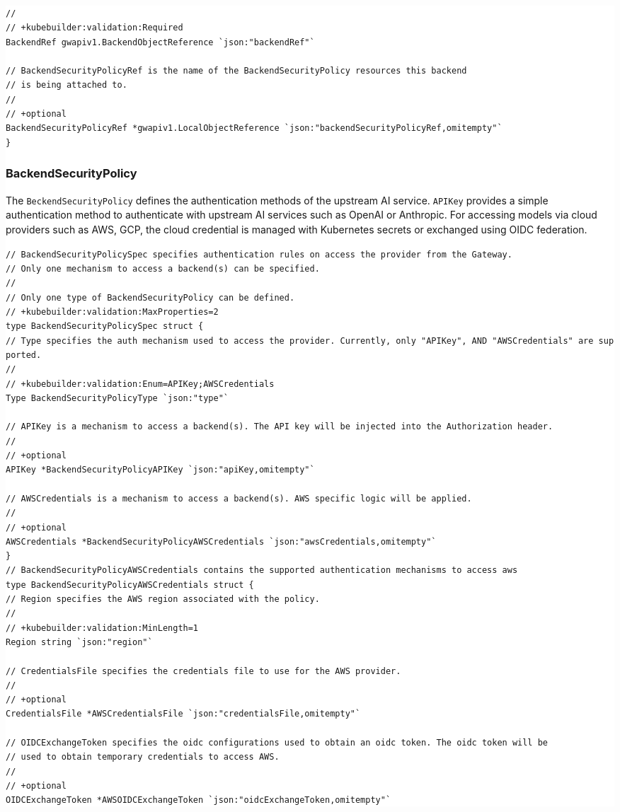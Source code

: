 ```golang
//
// +kubebuilder:validation:Required
BackendRef gwapiv1.BackendObjectReference `json:"backendRef"`

// BackendSecurityPolicyRef is the name of the BackendSecurityPolicy resources this backend
// is being attached to.
//
// +optional
BackendSecurityPolicyRef *gwapiv1.LocalObjectReference `json:"backendSecurityPolicyRef,omitempty"`
}
```

### BackendSecurityPolicy

The `BeckendSecurityPolicy` defines the authentication methods of the upstream AI service. `APIKey` provides a simple authentication method to
authenticate with upstream AI services such as OpenAI or Anthropic. For accessing models via cloud providers such as AWS, GCP, the cloud credential is managed with Kubernetes secrets or exchanged
using OIDC federation.

```golang
// BackendSecurityPolicySpec specifies authentication rules on access the provider from the Gateway.
// Only one mechanism to access a backend(s) can be specified.
//
// Only one type of BackendSecurityPolicy can be defined.
// +kubebuilder:validation:MaxProperties=2
type BackendSecurityPolicySpec struct {
// Type specifies the auth mechanism used to access the provider. Currently, only "APIKey", AND "AWSCredentials" are supported.
//
// +kubebuilder:validation:Enum=APIKey;AWSCredentials
Type BackendSecurityPolicyType `json:"type"`

// APIKey is a mechanism to access a backend(s). The API key will be injected into the Authorization header.
//
// +optional
APIKey *BackendSecurityPolicyAPIKey `json:"apiKey,omitempty"`

// AWSCredentials is a mechanism to access a backend(s). AWS specific logic will be applied.
//
// +optional
AWSCredentials *BackendSecurityPolicyAWSCredentials `json:"awsCredentials,omitempty"`
}
// BackendSecurityPolicyAWSCredentials contains the supported authentication mechanisms to access aws
type BackendSecurityPolicyAWSCredentials struct {
// Region specifies the AWS region associated with the policy.
//
// +kubebuilder:validation:MinLength=1
Region string `json:"region"`

// CredentialsFile specifies the credentials file to use for the AWS provider.
//
// +optional
CredentialsFile *AWSCredentialsFile `json:"credentialsFile,omitempty"`

// OIDCExchangeToken specifies the oidc configurations used to obtain an oidc token. The oidc token will be
// used to obtain temporary credentials to access AWS.
//
// +optional
OIDCExchangeToken *AWSOIDCExchangeToken `json:"oidcExchangeToken,omitempty"`
```